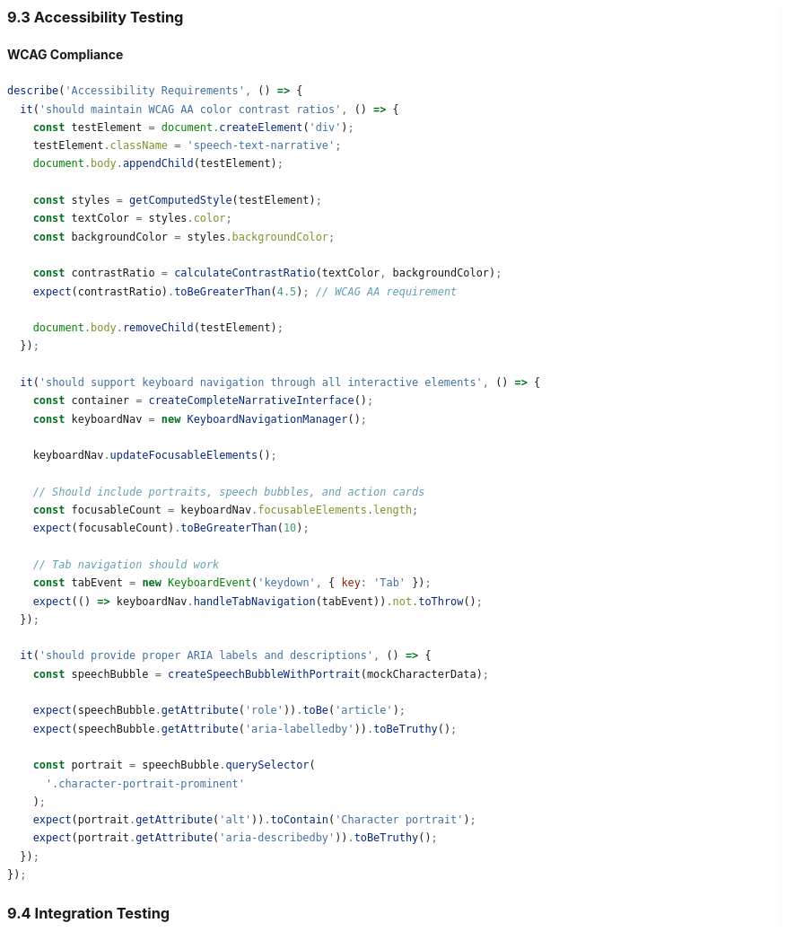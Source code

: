 ### 9.3 Accessibility Testing

#### WCAG Compliance

```javascript
describe('Accessibility Requirements', () => {
  it('should maintain WCAG AA color contrast ratios', () => {
    const testElement = document.createElement('div');
    testElement.className = 'speech-text-narrative';
    document.body.appendChild(testElement);

    const styles = getComputedStyle(testElement);
    const textColor = styles.color;
    const backgroundColor = styles.backgroundColor;

    const contrastRatio = calculateContrastRatio(textColor, backgroundColor);
    expect(contrastRatio).toBeGreaterThan(4.5); // WCAG AA requirement

    document.body.removeChild(testElement);
  });

  it('should support keyboard navigation through all interactive elements', () => {
    const container = createCompleteNarrativeInterface();
    const keyboardNav = new KeyboardNavigationManager();

    keyboardNav.updateFocusableElements();

    // Should include portraits, speech bubbles, and action cards
    const focusableCount = keyboardNav.focusableElements.length;
    expect(focusableCount).toBeGreaterThan(10);

    // Tab navigation should work
    const tabEvent = new KeyboardEvent('keydown', { key: 'Tab' });
    expect(() => keyboardNav.handleTabNavigation(tabEvent)).not.toThrow();
  });

  it('should provide proper ARIA labels and descriptions', () => {
    const speechBubble = createSpeechBubbleWithPortrait(mockCharacterData);

    expect(speechBubble.getAttribute('role')).toBe('article');
    expect(speechBubble.getAttribute('aria-labelledby')).toBeTruthy();

    const portrait = speechBubble.querySelector(
      '.character-portrait-prominent'
    );
    expect(portrait.getAttribute('alt')).toContain('Character portrait');
    expect(portrait.getAttribute('aria-describedby')).toBeTruthy();
  });
});
```

### 9.4 Integration Testing
